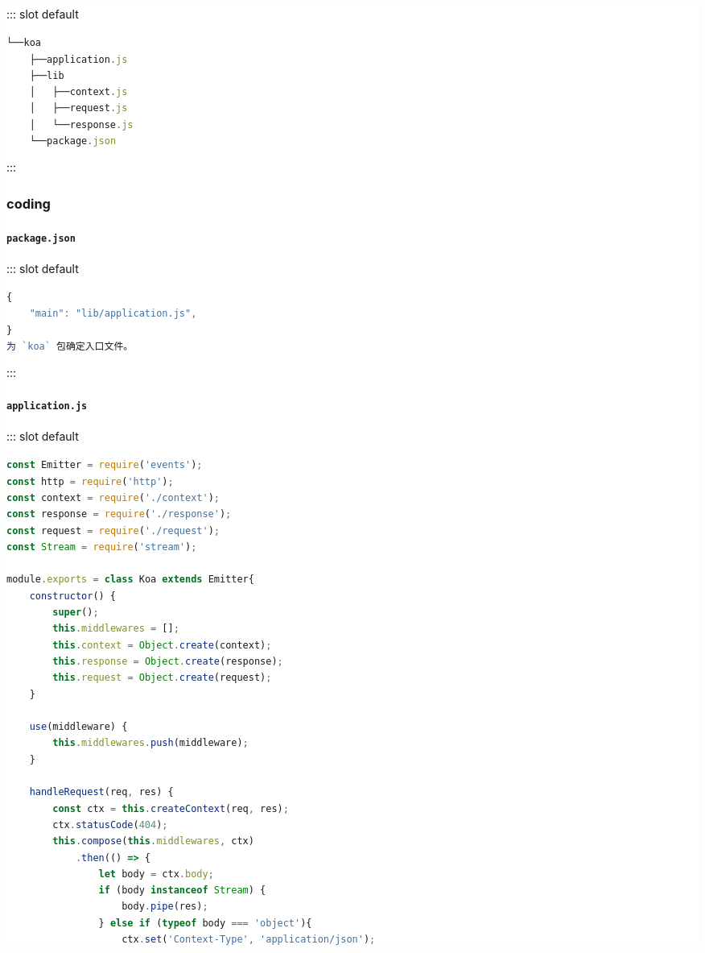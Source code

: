 <highlight>

::: slot default
```js
└──koa
    ├──application.js
    ├──lib
    │   ├──context.js
    │   ├──request.js
    │   └──response.js
    └──package.json
```
:::
</highlight>

### coding
#### `package.json`

<highlight>

::: slot default
```js
{
    "main": "lib/application.js",
}
为 `koa` 包确定入口文件。
```
:::
</highlight>

#### `application.js`

<highlight>

::: slot default
```js
const Emitter = require('events');
const http = require('http');
const context = require('./context');
const response = require('./response');
const request = require('./request');
const Stream = require('stream');

module.exports = class Koa extends Emitter{
    constructor() {
        super();
        this.middlewares = [];
        this.context = Object.create(context);
        this.response = Object.create(response);
        this.request = Object.create(request);
    }

    use(middleware) {
        this.middlewares.push(middleware);
    }
    
    handleRequest(req, res) {
        const ctx = this.createContext(req, res);
        ctx.statusCode(404);
        this.compose(this.middlewares, ctx)
            .then(() => {
                let body = ctx.body;
                if (body instanceof Stream) {
                    body.pipe(res);
                } else if (typeof body === 'object'){
                    ctx.set('Context-Type', 'application/json');
```